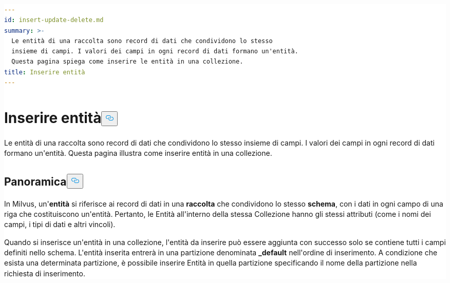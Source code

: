 ```yaml
---
id: insert-update-delete.md
summary: >-
  Le entità di una raccolta sono record di dati che condividono lo stesso
  insieme di campi. I valori dei campi in ogni record di dati formano un'entità.
  Questa pagina spiega come inserire le entità in una collezione.
title: Inserire entità
---
```

<h1 id="Insert-Entities​" class="common-anchor-header">Inserire entità<button data-href="#Insert-Entities​" class="anchor-icon" translate="no">
      <svg translate="no"
        aria-hidden="true"
        focusable="false"
        height="20"
        version="1.1"
        viewBox="0 0 16 16"
        width="16"
      >
        <path
          fill="#0092E4"
          fill-rule="evenodd"
          d="M4 9h1v1H4c-1.5 0-3-1.69-3-3.5S2.55 3 4 3h4c1.45 0 3 1.69 3 3.5 0 1.41-.91 2.72-2 3.25V8.59c.58-.45 1-1.27 1-2.09C10 5.22 8.98 4 8 4H4c-.98 0-2 1.22-2 2.5S3 9 4 9zm9-3h-1v1h1c1 0 2 1.22 2 2.5S13.98 12 13 12H9c-.98 0-2-1.22-2-2.5 0-.83.42-1.64 1-2.09V6.25c-1.09.53-2 1.84-2 3.25C6 11.31 7.55 13 9 13h4c1.45 0 3-1.69 3-3.5S14.5 6 13 6z"
        ></path>
      </svg>
    </button></h1><p>Le entità di una raccolta sono record di dati che condividono lo stesso insieme di campi. I valori dei campi in ogni record di dati formano un'entità. Questa pagina illustra come inserire entità in una collezione.</p>
<h2 id="Overview​" class="common-anchor-header">Panoramica<button data-href="#Overview​" class="anchor-icon" translate="no">
      <svg translate="no"
        aria-hidden="true"
        focusable="false"
        height="20"
        version="1.1"
        viewBox="0 0 16 16"
        width="16"
      >
        <path
          fill="#0092E4"
          fill-rule="evenodd"
          d="M4 9h1v1H4c-1.5 0-3-1.69-3-3.5S2.55 3 4 3h4c1.45 0 3 1.69 3 3.5 0 1.41-.91 2.72-2 3.25V8.59c.58-.45 1-1.27 1-2.09C10 5.22 8.98 4 8 4H4c-.98 0-2 1.22-2 2.5S3 9 4 9zm9-3h-1v1h1c1 0 2 1.22 2 2.5S13.98 12 13 12H9c-.98 0-2-1.22-2-2.5 0-.83.42-1.64 1-2.09V6.25c-1.09.53-2 1.84-2 3.25C6 11.31 7.55 13 9 13h4c1.45 0 3-1.69 3-3.5S14.5 6 13 6z"
        ></path>
      </svg>
    </button></h2><p>In Milvus, un'<strong>entità</strong> si riferisce ai record di dati in una <strong>raccolta</strong> che condividono lo stesso <strong>schema</strong>, con i dati in ogni campo di una riga che costituiscono un'entità. Pertanto, le Entità all'interno della stessa Collezione hanno gli stessi attributi (come i nomi dei campi, i tipi di dati e altri vincoli).</p>
<p>Quando si inserisce un'entità in una collezione, l'entità da inserire può essere aggiunta con successo solo se contiene tutti i campi definiti nello schema. L'entità inserita entrerà in una partizione denominata <strong>_default</strong> nell'ordine di inserimento. A condizione che esista una determinata partizione, è possibile inserire Entità in quella partizione specificando il nome della partizione nella richiesta di inserimento.</p>
